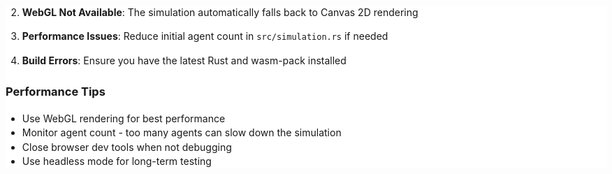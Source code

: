 2. **WebGL Not Available**: The simulation automatically falls back to Canvas 2D rendering

3. **Performance Issues**: Reduce initial agent count in `src/simulation.rs` if needed

4. **Build Errors**: Ensure you have the latest Rust and wasm-pack installed

### Performance Tips

- Use WebGL rendering for best performance
- Monitor agent count - too many agents can slow down the simulation
- Close browser dev tools when not debugging
- Use headless mode for long-term testing
